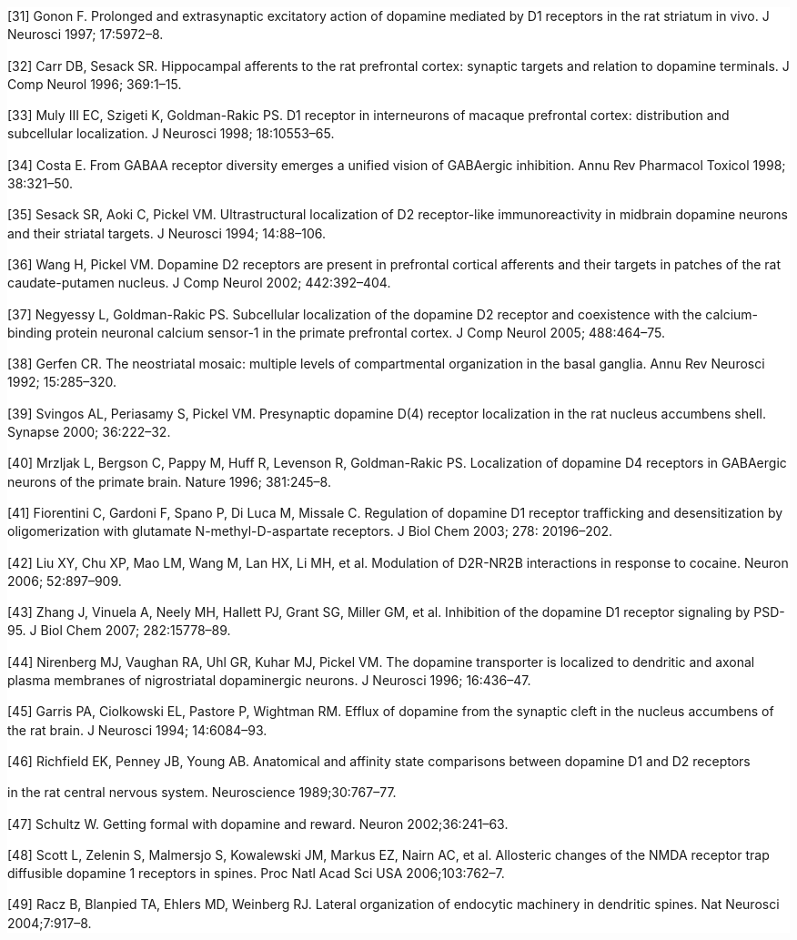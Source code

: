 [31] Gonon F. Prolonged and extrasynaptic excitatory action of dopamine mediated by D1 receptors in the rat striatum in vivo. J Neurosci 1997; 17:5972–8.

[32] Carr DB, Sesack SR. Hippocampal afferents to the rat prefrontal cortex: synaptic targets and relation to dopamine terminals. J Comp Neurol 1996; 369:1–15.

[33] Muly III EC, Szigeti K, Goldman-Rakic PS. D1 receptor in interneurons of macaque prefrontal cortex: distribution and subcellular localization. J Neurosci 1998; 18:10553–65.

[34] Costa E. From GABAA receptor diversity emerges a unified vision of GABAergic inhibition. Annu Rev Pharmacol Toxicol 1998; 38:321–50.

[35] Sesack SR, Aoki C, Pickel VM. Ultrastructural localization of D2 receptor-like immunoreactivity in midbrain dopamine neurons and their striatal targets. J Neurosci 1994; 14:88–106.

[36] Wang H, Pickel VM. Dopamine D2 receptors are present in prefrontal cortical afferents and their targets in patches of the rat caudate-putamen nucleus. J Comp Neurol 2002; 442:392–404.

[37] Negyessy L, Goldman-Rakic PS. Subcellular localization of the dopamine D2 receptor and coexistence with the calcium-binding protein neuronal calcium sensor-1 in the primate prefrontal cortex. J Comp Neurol 2005; 488:464–75.

[38] Gerfen CR. The neostriatal mosaic: multiple levels of compartmental organization in the basal ganglia. Annu Rev Neurosci 1992; 15:285–320.

[39] Svingos AL, Periasamy S, Pickel VM. Presynaptic dopamine D(4) receptor localization in the rat nucleus accumbens shell. Synapse 2000; 36:222–32.

[40] Mrzljak L, Bergson C, Pappy M, Huff R, Levenson R, Goldman-Rakic PS. Localization of dopamine D4 receptors in GABAergic neurons of the primate brain. Nature 1996; 381:245–8.

[41] Fiorentini C, Gardoni F, Spano P, Di Luca M, Missale C. Regulation of dopamine D1 receptor trafficking and desensitization by oligomerization with glutamate N-methyl-D-aspartate receptors. J Biol Chem 2003; 278: 20196–202.

[42] Liu XY, Chu XP, Mao LM, Wang M, Lan HX, Li MH, et al. Modulation of D2R-NR2B interactions in response to cocaine. Neuron 2006; 52:897–909.

[43] Zhang J, Vinuela A, Neely MH, Hallett PJ, Grant SG, Miller GM, et al. Inhibition of the dopamine D1 receptor signaling by PSD-95. J Biol Chem 2007; 282:15778–89.

[44] Nirenberg MJ, Vaughan RA, Uhl GR, Kuhar MJ, Pickel VM. The dopamine transporter is localized to dendritic and axonal plasma membranes of nigrostriatal dopaminergic neurons. J Neurosci 1996; 16:436–47.

[45] Garris PA, Ciolkowski EL, Pastore P, Wightman RM. Efflux of dopamine from the synaptic cleft in the nucleus accumbens of the rat brain. J Neurosci 1994; 14:6084–93.

[46] Richfield EK, Penney JB, Young AB. Anatomical and affinity state comparisons between dopamine D1 and D2 receptors

in the rat central nervous system. Neuroscience 1989;30:767–77.

[47] Schultz W. Getting formal with dopamine and reward. Neuron 2002;36:241–63.

[48] Scott L, Zelenin S, Malmersjo S, Kowalewski JM, Markus EZ, Nairn AC, et al. Allosteric changes of the NMDA receptor trap diffusible dopamine 1 receptors in spines. Proc Natl Acad Sci USA 2006;103:762–7.

[49] Racz B, Blanpied TA, Ehlers MD, Weinberg RJ. Lateral organization of endocytic machinery in dendritic spines. Nat Neurosci 2004;7:917–8.
